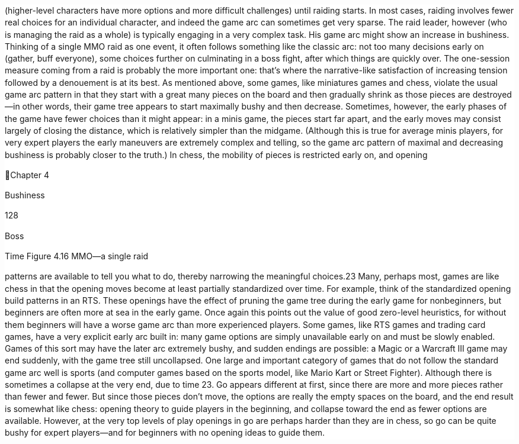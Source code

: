 (higher-level characters have more options and more difficult challenges) until raiding
starts. In most cases, raiding involves fewer real choices for an individual character,
and indeed the game arc can sometimes get very sparse. The raid leader, however (who
is managing the raid as a whole) is typically engaging in a very complex task. His
game arc might show an increase in bushiness.
Thinking of a single MMO raid as one event, it often follows something like the
classic arc: not too many decisions early on (gather, buff everyone), some choices
further on culminating in a boss fight, after which things are quickly over.
The one-session measure coming from a raid is probably the more important one:
that’s where the narrative-like satisfaction of increasing tension followed by a denouement is at its best.
As mentioned above, some games, like miniatures games and chess, violate the
usual game arc pattern in that they start with a great many pieces on the board and
then gradually shrink as those pieces are destroyed—in other words, their game tree
appears to start maximally bushy and then decrease. Sometimes, however, the early
phases of the game have fewer choices than it might appear: in a minis game, the
pieces start far apart, and the early moves may consist largely of closing the distance,
which is relatively simpler than the midgame. (Although this is true for average
minis players, for very expert players the early maneuvers are extremely complex and
telling, so the game arc pattern of maximal and decreasing bushiness is probably
closer to the truth.) In chess, the mobility of pieces is restricted early on, and opening

Chapter 4

Bushiness

128

Boss

Time
Figure 4.16
MMO—a single raid

patterns are available to tell you what to do, thereby narrowing the meaningful
choices.23
Many, perhaps most, games are like chess in that the opening moves become at
least partially standardized over time. For example, think of the standardized opening
build patterns in an RTS. These openings have the effect of pruning the game tree
during the early game for nonbeginners, but beginners are often more at sea in the
early game. Once again this points out the value of good zero-level heuristics, for
without them beginners will have a worse game arc than more experienced players.
Some games, like RTS games and trading card games, have a very explicit early arc
built in: many game options are simply unavailable early on and must be slowly
enabled. Games of this sort may have the later arc extremely bushy, and sudden
endings are possible: a Magic or a Warcraft III game may end suddenly, with the game
tree still uncollapsed.
One large and important category of games that do not follow the standard game
arc well is sports (and computer games based on the sports model, like Mario Kart or
Street Fighter). Although there is sometimes a collapse at the very end, due to time
23. Go appears different at first, since there are more and more pieces rather than fewer and
fewer. But since those pieces don’t move, the options are really the empty spaces on the board,
and the end result is somewhat like chess: opening theory to guide players in the beginning, and
collapse toward the end as fewer options are available. However, at the very top levels of play
openings in go are perhaps harder than they are in chess, so go can be quite bushy for expert
players—and for beginners with no opening ideas to guide them.
